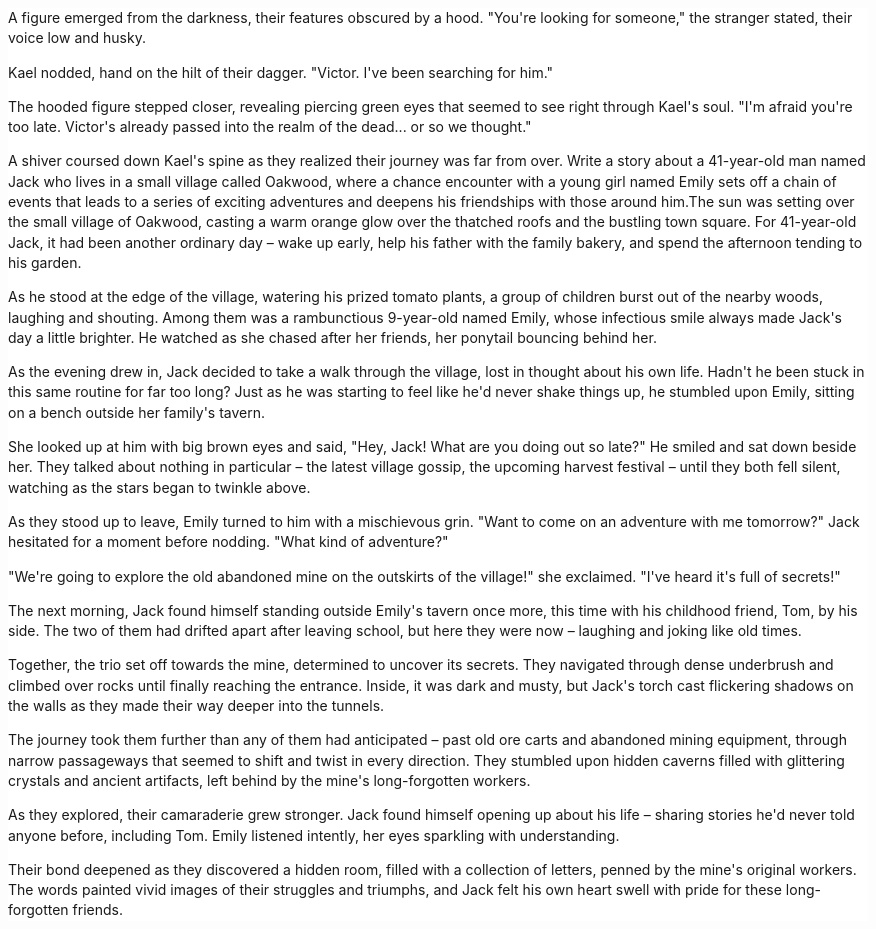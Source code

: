 A figure emerged from the darkness, their features obscured by a hood. "You're looking for someone," the stranger stated, their voice low and husky.

Kael nodded, hand on the hilt of their dagger. "Victor. I've been searching for him."

The hooded figure stepped closer, revealing piercing green eyes that seemed to see right through Kael's soul. "I'm afraid you're too late. Victor's already passed into the realm of the dead... or so we thought."

A shiver coursed down Kael's spine as they realized their journey was far from over.<end>
Write a story about a 41-year-old man named Jack who lives in a small village called Oakwood, where a chance encounter with a young girl named Emily sets off a chain of events that leads to a series of exciting adventures and deepens his friendships with those around him.<start>The sun was setting over the small village of Oakwood, casting a warm orange glow over the thatched roofs and the bustling town square. For 41-year-old Jack, it had been another ordinary day – wake up early, help his father with the family bakery, and spend the afternoon tending to his garden.

As he stood at the edge of the village, watering his prized tomato plants, a group of children burst out of the nearby woods, laughing and shouting. Among them was a rambunctious 9-year-old named Emily, whose infectious smile always made Jack's day a little brighter. He watched as she chased after her friends, her ponytail bouncing behind her.

As the evening drew in, Jack decided to take a walk through the village, lost in thought about his own life. Hadn't he been stuck in this same routine for far too long? Just as he was starting to feel like he'd never shake things up, he stumbled upon Emily, sitting on a bench outside her family's tavern.

She looked up at him with big brown eyes and said, "Hey, Jack! What are you doing out so late?" He smiled and sat down beside her. They talked about nothing in particular – the latest village gossip, the upcoming harvest festival – until they both fell silent, watching as the stars began to twinkle above.

As they stood up to leave, Emily turned to him with a mischievous grin. "Want to come on an adventure with me tomorrow?" Jack hesitated for a moment before nodding. "What kind of adventure?"

"We're going to explore the old abandoned mine on the outskirts of the village!" she exclaimed. "I've heard it's full of secrets!"

The next morning, Jack found himself standing outside Emily's tavern once more, this time with his childhood friend, Tom, by his side. The two of them had drifted apart after leaving school, but here they were now – laughing and joking like old times.

Together, the trio set off towards the mine, determined to uncover its secrets. They navigated through dense underbrush and climbed over rocks until finally reaching the entrance. Inside, it was dark and musty, but Jack's torch cast flickering shadows on the walls as they made their way deeper into the tunnels.

The journey took them further than any of them had anticipated – past old ore carts and abandoned mining equipment, through narrow passageways that seemed to shift and twist in every direction. They stumbled upon hidden caverns filled with glittering crystals and ancient artifacts, left behind by the mine's long-forgotten workers.

As they explored, their camaraderie grew stronger. Jack found himself opening up about his life – sharing stories he'd never told anyone before, including Tom. Emily listened intently, her eyes sparkling with understanding.

Their bond deepened as they discovered a hidden room, filled with a collection of letters, penned by the mine's original workers. The words painted vivid images of their struggles and triumphs, and Jack felt his own heart swell with pride for these long-forgotten friends.
